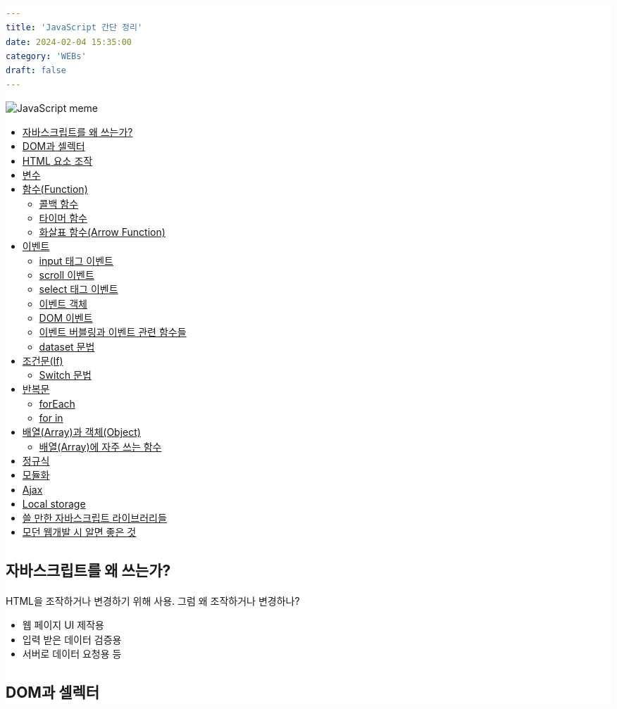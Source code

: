 ```yaml
---
title: 'JavaScript 간단 정리'
date: 2024-02-04 15:35:00
category: 'WEBs'
draft: false
---
```


![JavaScript meme](./images/js-meme.webp)

- [자바스크립트를 왜 쓰는가?](#자바스크립트를-왜-쓰는가)
- [DOM과 셀렉터](#dom과-셀렉터)
- [HTML 요소 조작](#html-요소-조작)
- [변수](#변수)
- [함수(Function)](#함수function)
  - [콜백 함수](#콜백-함수)
  - [타이머 함수](#타이머-함수)
  - [화살표 함수(Arrow Function)](#화살표-함수arrow-function)
- [이벤트](#이벤트)
  - [input 태그 이벤트](#input-태그-이벤트)
  - [scroll 이벤트](#scroll-이벤트)
  - [select 태그 이벤트](#select-태그-이벤트)
  - [이벤트 객체](#이벤트-객체)
  - [DOM 이벤트](#dom-이벤트)
  - [이벤트 버블링과 이벤트 관련 함수들](#이벤트-버블링과-이벤트-관련-함수들)
  - [dataset 문법](#dataset-문법)
- [조건문(If)](#조건문if)
  - [Switch 문법](#switch-문법)
- [반복문](#반복문)
  - [forEach](#foreach)
  - [for in](#for-in)
- [배열(Array)과 객체(Object)](#배열array과-객체object)
  - [배열(Array)에 자주 쓰는 함수](#배열array에-자주-쓰는-함수)
- [정규식](#정규식)
- [모듈화](#모듈화)
- [Ajax](#ajax)
- [Local storage](#local-storage)
- [쓸 만한 자바스크립트 라이브러리들](#쓸-만한-자바스크립트-라이브러리들)
- [모던 웹개발 시 알면 좋은 것](#모던-웹개발-시-알면-좋은-것)


## 자바스크립트를 왜 쓰는가?

HTML을 조작하거나 변경하기 위해 사용. 그럼 왜 조작하거나 변경하나?

* 웹 페이지 UI 제작용
* 입력 받은 데이터 검증용
* 서버로 데이터 요청용 등


## DOM과 셀렉터
